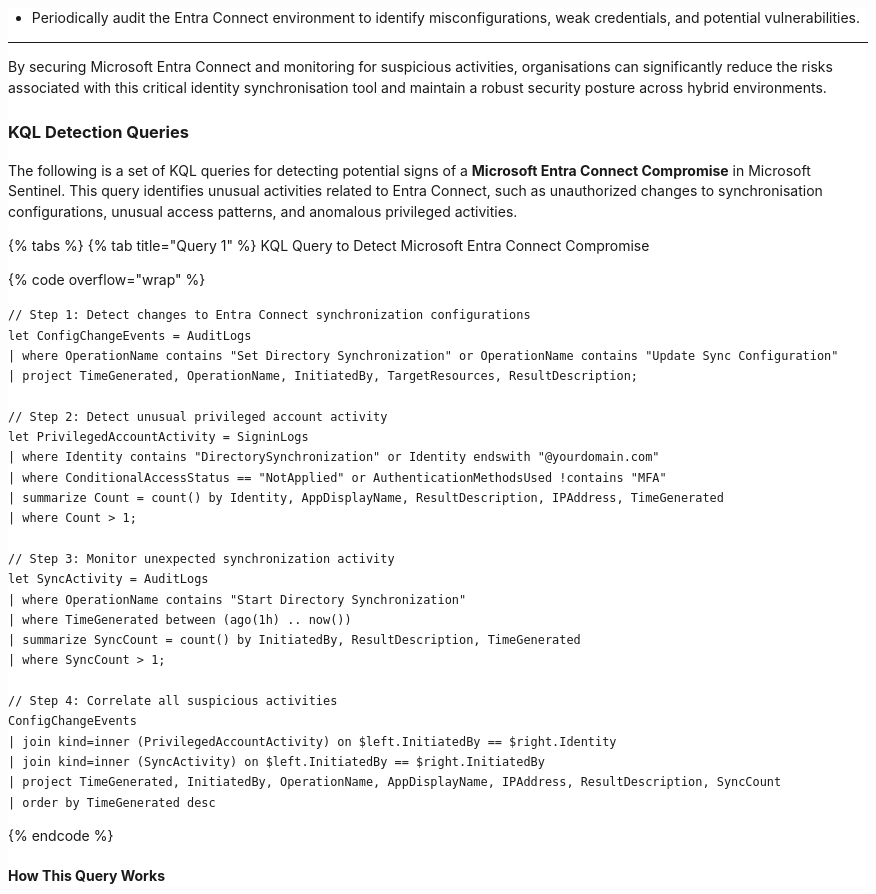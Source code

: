 * Periodically audit the Entra Connect environment to identify misconfigurations, weak credentials, and potential vulnerabilities.

***

By securing Microsoft Entra Connect and monitoring for suspicious activities, organisations can significantly reduce the risks associated with this critical identity synchronisation tool and maintain a robust security posture across hybrid environments.

### KQL Detection Queries

The following is a set of KQL queries for detecting potential signs of a **Microsoft Entra Connect Compromise** in Microsoft Sentinel. This query identifies unusual activities related to Entra Connect, such as unauthorized changes to synchronisation configurations, unusual access patterns, and anomalous privileged activities.

{% tabs %}
{% tab title="Query 1" %}
KQL Query to Detect Microsoft Entra Connect Compromise

{% code overflow="wrap" %}
```kusto
// Step 1: Detect changes to Entra Connect synchronization configurations
let ConfigChangeEvents = AuditLogs
| where OperationName contains "Set Directory Synchronization" or OperationName contains "Update Sync Configuration"
| project TimeGenerated, OperationName, InitiatedBy, TargetResources, ResultDescription;

// Step 2: Detect unusual privileged account activity
let PrivilegedAccountActivity = SigninLogs
| where Identity contains "DirectorySynchronization" or Identity endswith "@yourdomain.com"
| where ConditionalAccessStatus == "NotApplied" or AuthenticationMethodsUsed !contains "MFA"
| summarize Count = count() by Identity, AppDisplayName, ResultDescription, IPAddress, TimeGenerated
| where Count > 1;

// Step 3: Monitor unexpected synchronization activity
let SyncActivity = AuditLogs
| where OperationName contains "Start Directory Synchronization"
| where TimeGenerated between (ago(1h) .. now())
| summarize SyncCount = count() by InitiatedBy, ResultDescription, TimeGenerated
| where SyncCount > 1;

// Step 4: Correlate all suspicious activities
ConfigChangeEvents
| join kind=inner (PrivilegedAccountActivity) on $left.InitiatedBy == $right.Identity
| join kind=inner (SyncActivity) on $left.InitiatedBy == $right.InitiatedBy
| project TimeGenerated, InitiatedBy, OperationName, AppDisplayName, IPAddress, ResultDescription, SyncCount
| order by TimeGenerated desc
```
{% endcode %}

#### **How This Query Works**
